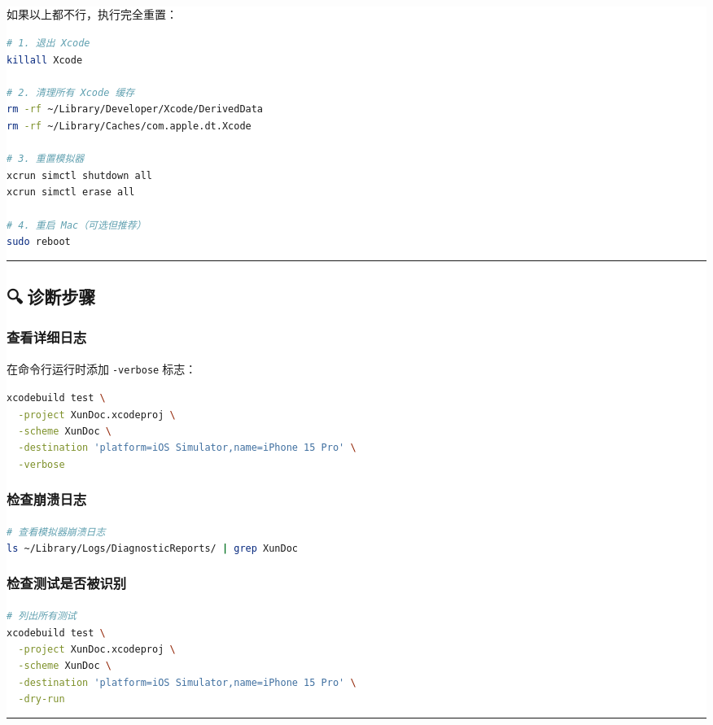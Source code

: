 如果以上都不行，执行完全重置：

```bash
# 1. 退出 Xcode
killall Xcode

# 2. 清理所有 Xcode 缓存
rm -rf ~/Library/Developer/Xcode/DerivedData
rm -rf ~/Library/Caches/com.apple.dt.Xcode

# 3. 重置模拟器
xcrun simctl shutdown all
xcrun simctl erase all

# 4. 重启 Mac（可选但推荐）
sudo reboot
```

---

## 🔍 诊断步骤

### 查看详细日志

在命令行运行时添加 `-verbose` 标志：

```bash
xcodebuild test \
  -project XunDoc.xcodeproj \
  -scheme XunDoc \
  -destination 'platform=iOS Simulator,name=iPhone 15 Pro' \
  -verbose
```

### 检查崩溃日志

```bash
# 查看模拟器崩溃日志
ls ~/Library/Logs/DiagnosticReports/ | grep XunDoc
```

### 检查测试是否被识别

```bash
# 列出所有测试
xcodebuild test \
  -project XunDoc.xcodeproj \
  -scheme XunDoc \
  -destination 'platform=iOS Simulator,name=iPhone 15 Pro' \
  -dry-run
```

---
